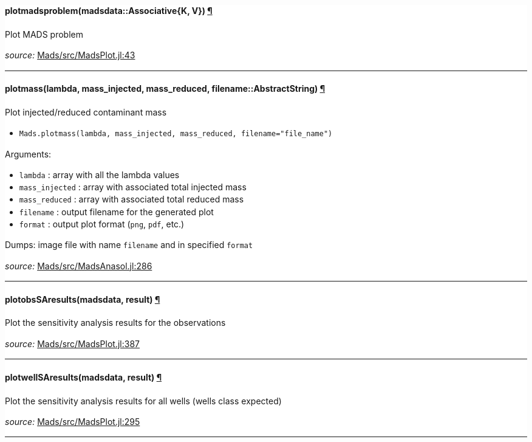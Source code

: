 <a id="method__plotmadsproblem.1" class="lexicon_definition"></a>
#### plotmadsproblem(madsdata::Associative{K, V}) [¶](#method__plotmadsproblem.1)
Plot MADS problem

*source:*
[Mads/src/MadsPlot.jl:43](https://github.com/madsjulia/Mads.jl/tree/01b92d133239ee727bd68131e1fd0652d4e21e0c/src/MadsPlot.jl#L43)

---

<a id="method__plotmass.1" class="lexicon_definition"></a>
#### plotmass(lambda,  mass_injected,  mass_reduced,  filename::AbstractString) [¶](#method__plotmass.1)
Plot injected/reduced contaminant mass

- `Mads.plotmass(lambda, mass_injected, mass_reduced, filename="file_name")`

Arguments:

- `lambda` : array with all the lambda values
- `mass_injected` : array with associated total injected mass
- `mass_reduced` : array with associated total reduced mass
- `filename` : output filename for the generated plot
- `format` : output plot format (`png`, `pdf`, etc.)

Dumps: image file with name `filename` and in specified `format`


*source:*
[Mads/src/MadsAnasol.jl:286](https://github.com/madsjulia/Mads.jl/tree/01b92d133239ee727bd68131e1fd0652d4e21e0c/src/MadsAnasol.jl#L286)

---

<a id="method__plotobssaresults.1" class="lexicon_definition"></a>
#### plotobsSAresults(madsdata,  result) [¶](#method__plotobssaresults.1)
Plot the sensitivity analysis results for the observations

*source:*
[Mads/src/MadsPlot.jl:387](https://github.com/madsjulia/Mads.jl/tree/01b92d133239ee727bd68131e1fd0652d4e21e0c/src/MadsPlot.jl#L387)

---

<a id="method__plotwellsaresults.1" class="lexicon_definition"></a>
#### plotwellSAresults(madsdata,  result) [¶](#method__plotwellsaresults.1)
Plot the sensitivity analysis results for all wells (wells class expected)

*source:*
[Mads/src/MadsPlot.jl:295](https://github.com/madsjulia/Mads.jl/tree/01b92d133239ee727bd68131e1fd0652d4e21e0c/src/MadsPlot.jl#L295)

---
